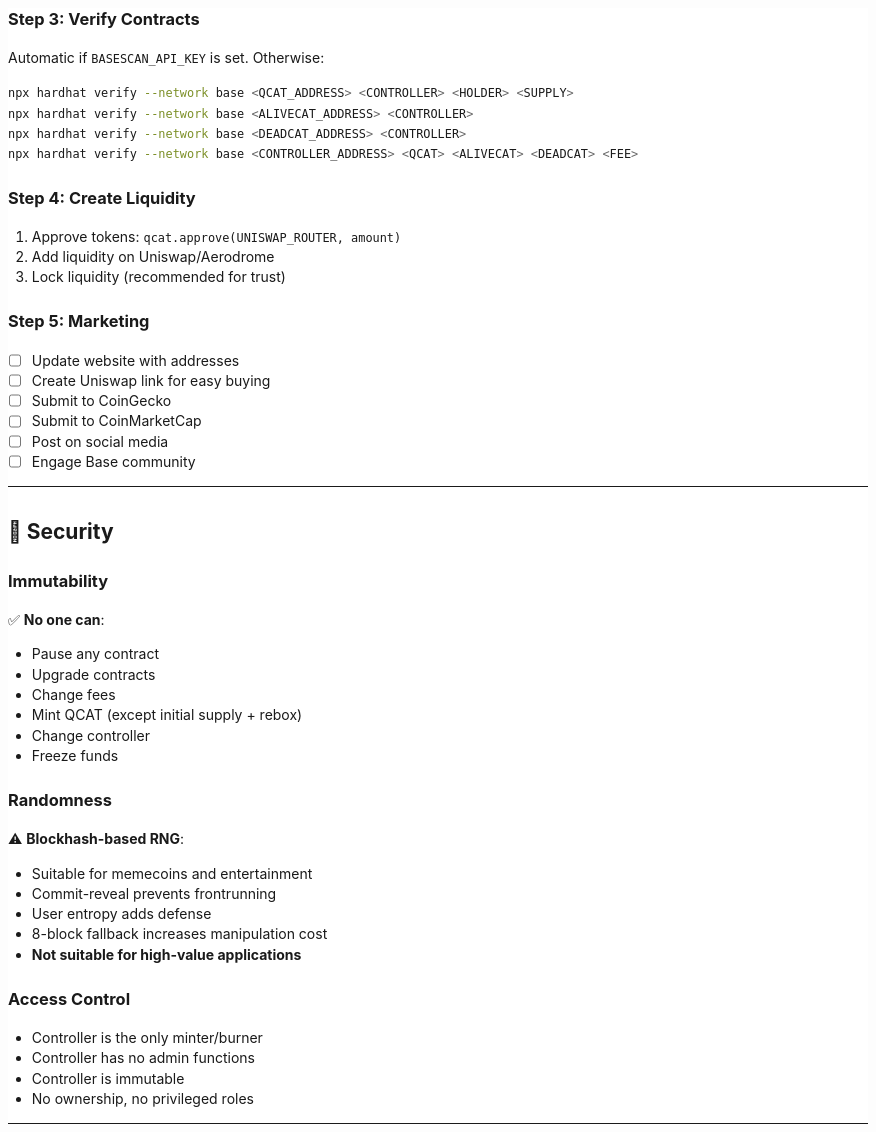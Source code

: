 ### Step 3: Verify Contracts

Automatic if `BASESCAN_API_KEY` is set. Otherwise:

```bash
npx hardhat verify --network base <QCAT_ADDRESS> <CONTROLLER> <HOLDER> <SUPPLY>
npx hardhat verify --network base <ALIVECAT_ADDRESS> <CONTROLLER>
npx hardhat verify --network base <DEADCAT_ADDRESS> <CONTROLLER>
npx hardhat verify --network base <CONTROLLER_ADDRESS> <QCAT> <ALIVECAT> <DEADCAT> <FEE>
```

### Step 4: Create Liquidity

1. Approve tokens: `qcat.approve(UNISWAP_ROUTER, amount)`
2. Add liquidity on Uniswap/Aerodrome
3. Lock liquidity (recommended for trust)

### Step 5: Marketing

- [ ] Update website with addresses
- [ ] Create Uniswap link for easy buying
- [ ] Submit to CoinGecko
- [ ] Submit to CoinMarketCap
- [ ] Post on social media
- [ ] Engage Base community

---

## 🔐 Security

### Immutability

✅ **No one can**:
- Pause any contract
- Upgrade contracts
- Change fees
- Mint QCAT (except initial supply + rebox)
- Change controller
- Freeze funds

### Randomness

⚠️ **Blockhash-based RNG**:
- Suitable for memecoins and entertainment
- Commit-reveal prevents frontrunning
- User entropy adds defense
- 8-block fallback increases manipulation cost
- **Not suitable for high-value applications**

### Access Control

- Controller is the only minter/burner
- Controller has no admin functions
- Controller is immutable
- No ownership, no privileged roles

---